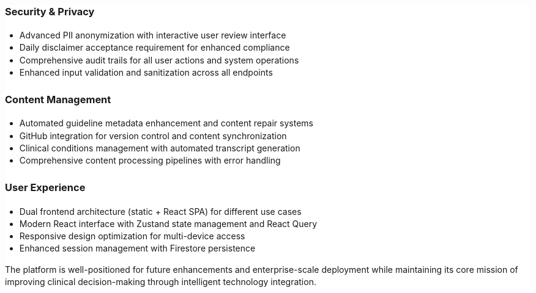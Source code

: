 ### Security & Privacy
- Advanced PII anonymization with interactive user review interface
- Daily disclaimer acceptance requirement for enhanced compliance
- Comprehensive audit trails for all user actions and system operations
- Enhanced input validation and sanitization across all endpoints

### Content Management
- Automated guideline metadata enhancement and content repair systems
- GitHub integration for version control and content synchronization
- Clinical conditions management with automated transcript generation
- Comprehensive content processing pipelines with error handling

### User Experience
- Dual frontend architecture (static + React SPA) for different use cases
- Modern React interface with Zustand state management and React Query
- Responsive design optimization for multi-device access
- Enhanced session management with Firestore persistence

The platform is well-positioned for future enhancements and enterprise-scale deployment while maintaining its core mission of improving clinical decision-making through intelligent technology integration. 